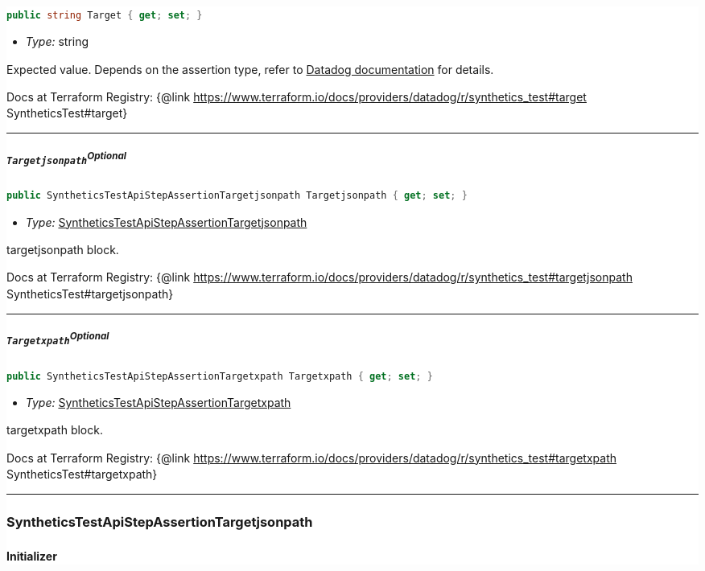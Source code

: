 ```csharp
public string Target { get; set; }
```

- *Type:* string

Expected value. Depends on the assertion type, refer to [Datadog documentation](https://docs.datadoghq.com/api/latest/synthetics/#create-a-test) for details.

Docs at Terraform Registry: {@link https://www.terraform.io/docs/providers/datadog/r/synthetics_test#target SyntheticsTest#target}

---

##### `Targetjsonpath`<sup>Optional</sup> <a name="Targetjsonpath" id="@cdktf/provider-datadog.syntheticsTest.SyntheticsTestApiStepAssertion.property.targetjsonpath"></a>

```csharp
public SyntheticsTestApiStepAssertionTargetjsonpath Targetjsonpath { get; set; }
```

- *Type:* <a href="#@cdktf/provider-datadog.syntheticsTest.SyntheticsTestApiStepAssertionTargetjsonpath">SyntheticsTestApiStepAssertionTargetjsonpath</a>

targetjsonpath block.

Docs at Terraform Registry: {@link https://www.terraform.io/docs/providers/datadog/r/synthetics_test#targetjsonpath SyntheticsTest#targetjsonpath}

---

##### `Targetxpath`<sup>Optional</sup> <a name="Targetxpath" id="@cdktf/provider-datadog.syntheticsTest.SyntheticsTestApiStepAssertion.property.targetxpath"></a>

```csharp
public SyntheticsTestApiStepAssertionTargetxpath Targetxpath { get; set; }
```

- *Type:* <a href="#@cdktf/provider-datadog.syntheticsTest.SyntheticsTestApiStepAssertionTargetxpath">SyntheticsTestApiStepAssertionTargetxpath</a>

targetxpath block.

Docs at Terraform Registry: {@link https://www.terraform.io/docs/providers/datadog/r/synthetics_test#targetxpath SyntheticsTest#targetxpath}

---

### SyntheticsTestApiStepAssertionTargetjsonpath <a name="SyntheticsTestApiStepAssertionTargetjsonpath" id="@cdktf/provider-datadog.syntheticsTest.SyntheticsTestApiStepAssertionTargetjsonpath"></a>

#### Initializer <a name="Initializer" id="@cdktf/provider-datadog.syntheticsTest.SyntheticsTestApiStepAssertionTargetjsonpath.Initializer"></a>
